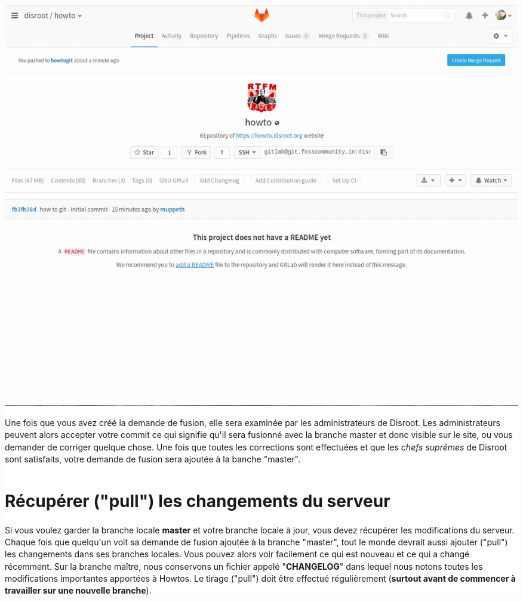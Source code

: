 ![](en/git-merge_request.gif)

Une fois que vous avez créé la demande de fusion, elle sera examinée par les administrateurs de Disroot. Les administrateurs peuvent alors accepter votre commit ce qui signifie qu'il sera fusionné avec la branche master et donc visible sur le site, ou vous demander de corriger quelque chose. Une fois que toutes les corrections sont effectuées et que les *chefs suprêmes* de Disroot sont satisfaits, votre demande de fusion sera ajoutée à la banche "master".

# Récupérer ("pull") les changements du serveur
Si vous voulez garder la branche locale **master** et votre branche locale à jour, vous devez récupérer les modifications du serveur. Chaque fois que quelqu'un voit sa demande de fusion ajoutée à la branche "master", tout le monde devrait aussi ajouter ("pull") les changements dans ses branches locales. Vous pouvez alors voir facilement ce qui est nouveau et ce qui a changé récemment. Sur la branche maître, nous conservons un fichier appelé "**CHANGELOG**" dans lequel nous notons toutes les modifications importantes apportées à Howtos.
Le tirage ("pull") doit être effectué régulièrement (**surtout avant de commencer à travailler sur une nouvelle branche**).
